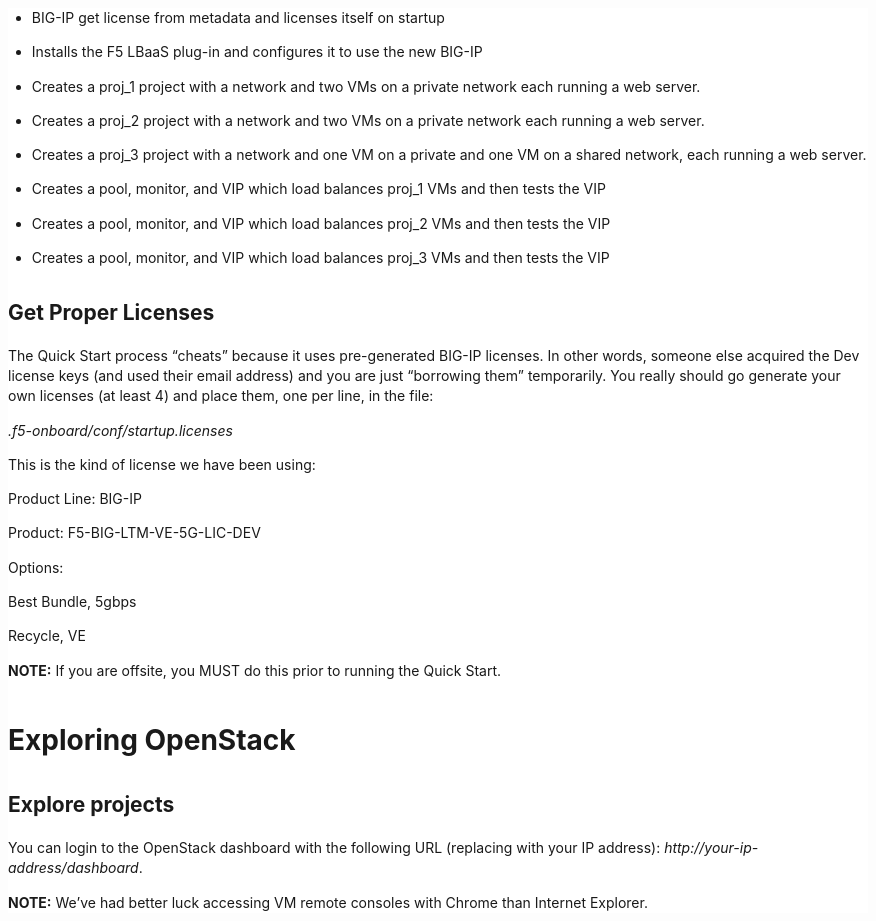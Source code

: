 -   BIG-IP get license from metadata and licenses itself on startup

-   Installs the F5 LBaaS plug-in and configures it to use the new
    BIG-IP

-   Creates a proj\_1 project with a network and two VMs on a private
    network each running a web server.

-   Creates a proj\_2 project with a network and two VMs on a private
    network each running a web server.

-   Creates a proj\_3 project with a network and one VM on a private and
    one VM on a shared network, each running a web server.

-   Creates a pool, monitor, and VIP which load balances proj\_1 VMs and
    then tests the VIP

-   Creates a pool, monitor, and VIP which load balances proj\_2 VMs and
    then tests the VIP

-   Creates a pool, monitor, and VIP which load balances proj\_3 VMs and
    then tests the VIP


Get Proper Licenses
-------------------

The Quick Start process “cheats” because it uses pre-generated BIG-IP
licenses. In other words, someone else acquired the Dev license keys
(and used their email address) and you are just “borrowing them”
temporarily. You really should go generate your own licenses (at least
4) and place them, one per line, in the file:

*.f5-onboard/conf/startup.licenses*

This is the kind of license we have been using:

Product Line: BIG-IP

Product: F5-BIG-LTM-VE-5G-LIC-DEV

Options:

Best Bundle, 5gbps

Recycle, VE

**NOTE:** If you are offsite, you MUST do this prior to running the Quick Start.


# Exploring OpenStack


## Explore projects

You can login to the OpenStack dashboard with the following URL
(replacing with your IP address): *http://your-ip-address/dashboard*.

**NOTE:** We’ve had better luck accessing VM remote consoles with Chrome than Internet
Explorer.
